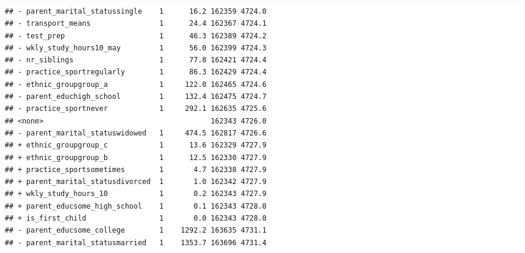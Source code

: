     ## - parent_marital_statussingle    1      16.2 162359 4724.0
    ## - transport_means                1      24.4 162367 4724.1
    ## - test_prep                      1      46.3 162389 4724.2
    ## - wkly_study_hours10_may         1      56.0 162399 4724.3
    ## - nr_siblings                    1      77.8 162421 4724.4
    ## - practice_sportregularly        1      86.3 162429 4724.4
    ## - ethnic_groupgroup_a            1     122.0 162465 4724.6
    ## - parent_educhigh_school         1     132.4 162475 4724.7
    ## - practice_sportnever            1     292.1 162635 4725.6
    ## <none>                                       162343 4726.0
    ## - parent_marital_statuswidowed   1     474.5 162817 4726.6
    ## + ethnic_groupgroup_c            1      13.6 162329 4727.9
    ## + ethnic_groupgroup_b            1      12.5 162330 4727.9
    ## + practice_sportsometimes        1       4.7 162338 4727.9
    ## + parent_marital_statusdivorced  1       1.0 162342 4727.9
    ## + wkly_study_hours_10            1       0.2 162343 4727.9
    ## + parent_educsome_high_school    1       0.1 162343 4728.0
    ## + is_first_child                 1       0.0 162343 4728.0
    ## - parent_educsome_college        1    1292.2 163635 4731.1
    ## - parent_marital_statusmarried   1    1353.7 163696 4731.4